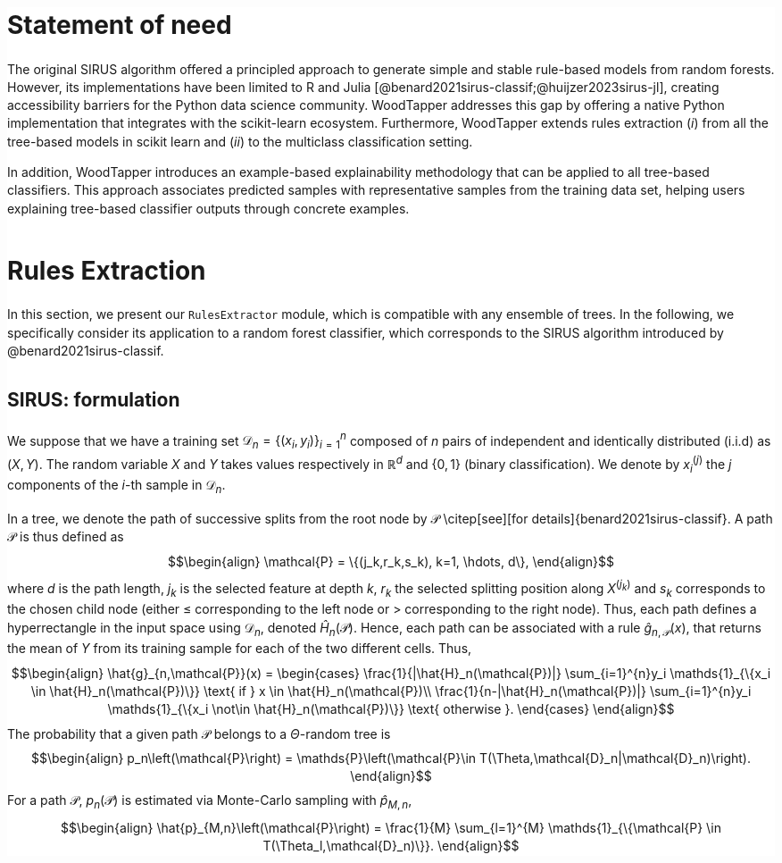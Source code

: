 # Statement of need

The original SIRUS algorithm offered a principled approach to generate simple and stable rule-based models from random forests. However, its implementations have been limited to R and Julia [@benard2021sirus-classif;@huijzer2023sirus-jl], creating accessibility barriers for the Python data science community. WoodTapper addresses this gap by offering a native Python implementation that integrates with the scikit-learn ecosystem. Furthermore, WoodTapper extends rules extraction $(i)$ from all the tree-based models in scikit learn and $(ii)$ to the multiclass classification setting.

In addition, WoodTapper introduces an example-based explainability methodology that can be applied to all tree-based classifiers. This approach associates predicted samples with representative samples from the training data set, helping users explaining tree-based classifier outputs through concrete examples.



# Rules Extraction

In this section, we present our $\texttt{RulesExtractor}$ module, which is compatible with any ensemble of trees. In the following, we specifically consider its application to a random forest classifier, which corresponds to the SIRUS algorithm introduced by @benard2021sirus-classif.


## SIRUS: formulation
We suppose that we have a training set $\mathcal{D}_{n}=\{(x_i,y_i)\}_{i=1}^{n}$ composed of $n$ pairs of independent and identically distributed (i.i.d) as $(X, Y)$. The random variable $X$ and $Y$  takes values respectively in $\mathds{R}^d$ and $\{0,1\}$ (binary classification). We denote by $x_i^{(j)}$ the $j$ components of the $i$-th sample in $\mathcal{D}_n$.

In a tree, we denote the path of successive splits from the root node by $\mathcal{P}$  \citep[see][for details]{benard2021sirus-classif}. A path $\mathcal{P}$ is thus defined as
$$\begin{align}
    \mathcal{P} = \{(j_k,r_k,s_k), k=1, \hdots, d\},
\end{align}$$
where $d$ is the path length, $j_k$ is the selected feature at depth $k$, $r_k$ the selected splitting position along $X^{(j_k)}$ and $s_k$ corresponds to the chosen child node (either $\leq$ corresponding to the left node or $>$ corresponding to the right node).
Thus, each path defines a hyperrectangle in the input space using $\mathcal{D}_n$, denoted $\hat{H}_n(\mathcal{P})$. Hence, each path can be associated with a rule $\hat{g}_{n,\mathcal{P}}(x)$, that returns the mean of $Y$ from its training sample for each of the two different cells. Thus,
$$\begin{align}
    \hat{g}_{n,\mathcal{P}}(x) =
    \begin{cases}
        \frac{1}{|\hat{H}_n(\mathcal{P})|} \sum_{i=1}^{n}y_i \mathds{1}_{\{x_i \in \hat{H}_n(\mathcal{P})\}} \text{ if } x \in \hat{H}_n(\mathcal{P})\\
        \frac{1}{n-|\hat{H}_n(\mathcal{P})|} \sum_{i=1}^{n}y_i \mathds{1}_{\{x_i \not\in \hat{H}_n(\mathcal{P})\}} \text{ otherwise }.
    \end{cases}
\end{align}$$
The probability that a given path $\mathcal{P}$ belongs to a $\Theta$-random tree is
$$\begin{align}
    p_n\left(\mathcal{P}\right) = \mathds{P}\left(\mathcal{P}\in T(\Theta,\mathcal{D}_n|\mathcal{D}_n)\right).
\end{align}$$
For a path $\mathcal{P}$, $p_n\left(\mathcal{P}\right)$ is estimated via Monte-Carlo sampling with $\hat{p}_{M,n}$,
$$\begin{align}
    \hat{p}_{M,n}\left(\mathcal{P}\right) = \frac{1}{M} \sum_{l=1}^{M} \mathds{1}_{\{\mathcal{P} \in T(\Theta_l,\mathcal{D}_n)\}}.
\end{align}$$
